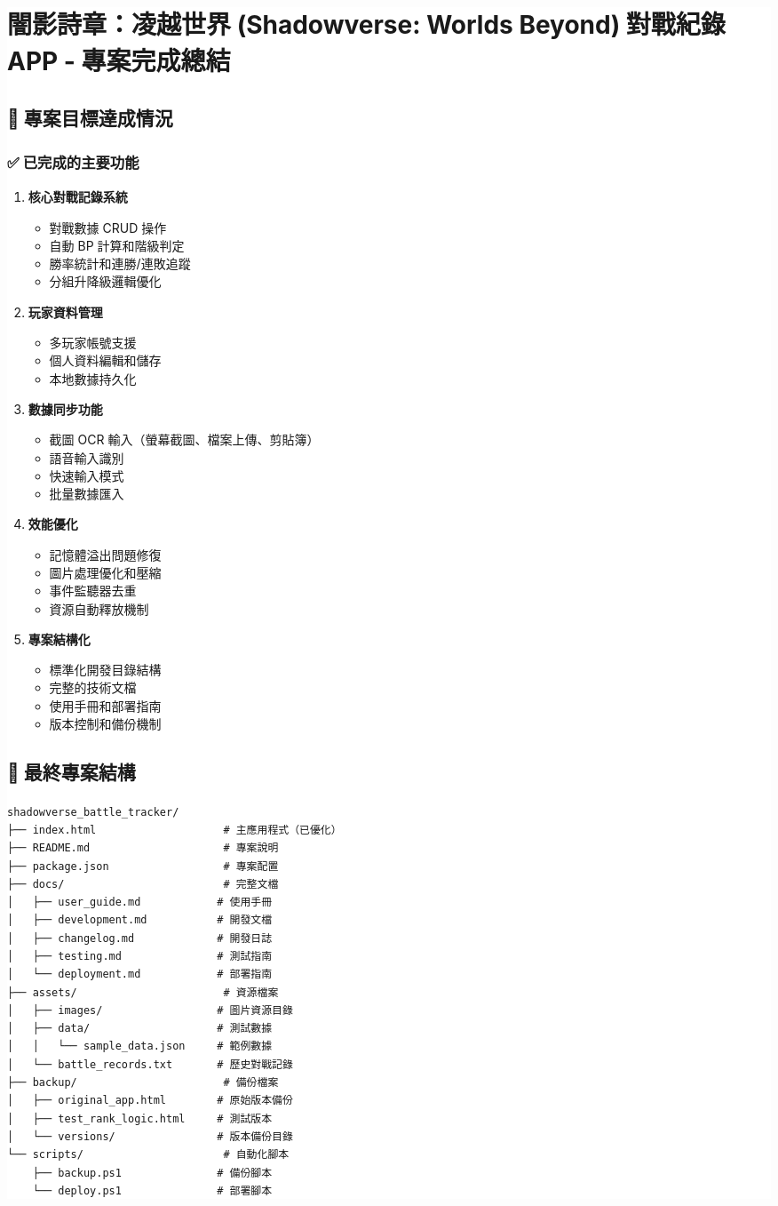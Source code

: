 # 闇影詩章：凌越世界 (Shadowverse: Worlds Beyond) 對戰紀錄APP - 專案完成總結

## 🎯 專案目標達成情況

### ✅ 已完成的主要功能
1. **核心對戰記錄系統**
   - 對戰數據 CRUD 操作
   - 自動 BP 計算和階級判定
   - 勝率統計和連勝/連敗追蹤
   - 分組升降級邏輯優化

2. **玩家資料管理**
   - 多玩家帳號支援
   - 個人資料編輯和儲存
   - 本地數據持久化

3. **數據同步功能**
   - 截圖 OCR 輸入（螢幕截圖、檔案上傳、剪貼簿）
   - 語音輸入識別
   - 快速輸入模式
   - 批量數據匯入

4. **效能優化**
   - 記憶體溢出問題修復
   - 圖片處理優化和壓縮
   - 事件監聽器去重
   - 資源自動釋放機制

5. **專案結構化**
   - 標準化開發目錄結構
   - 完整的技術文檔
   - 使用手冊和部署指南
   - 版本控制和備份機制

## 📁 最終專案結構

```
shadowverse_battle_tracker/
├── index.html                    # 主應用程式（已優化）
├── README.md                     # 專案說明
├── package.json                  # 專案配置
├── docs/                         # 完整文檔
│   ├── user_guide.md            # 使用手冊
│   ├── development.md           # 開發文檔
│   ├── changelog.md             # 開發日誌
│   ├── testing.md               # 測試指南
│   └── deployment.md            # 部署指南
├── assets/                       # 資源檔案
│   ├── images/                  # 圖片資源目錄
│   ├── data/                    # 測試數據
│   │   └── sample_data.json     # 範例數據
│   └── battle_records.txt       # 歷史對戰記錄
├── backup/                       # 備份檔案
│   ├── original_app.html        # 原始版本備份
│   ├── test_rank_logic.html     # 測試版本
│   └── versions/                # 版本備份目錄
└── scripts/                      # 自動化腳本
    ├── backup.ps1               # 備份腳本
    └── deploy.ps1               # 部署腳本
```
